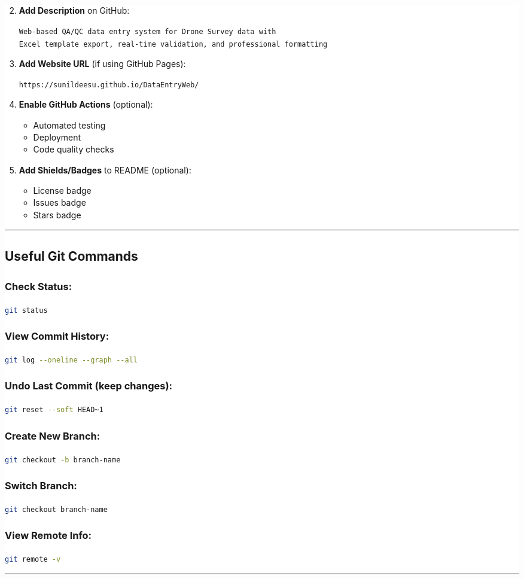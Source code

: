 2. **Add Description** on GitHub:
   ```
   Web-based QA/QC data entry system for Drone Survey data with
   Excel template export, real-time validation, and professional formatting
   ```

3. **Add Website URL** (if using GitHub Pages):
   ```
   https://sunildeesu.github.io/DataEntryWeb/
   ```

4. **Enable GitHub Actions** (optional):
   - Automated testing
   - Deployment
   - Code quality checks

5. **Add Shields/Badges** to README (optional):
   - License badge
   - Issues badge
   - Stars badge

---

## Useful Git Commands

### Check Status:
```bash
git status
```

### View Commit History:
```bash
git log --oneline --graph --all
```

### Undo Last Commit (keep changes):
```bash
git reset --soft HEAD~1
```

### Create New Branch:
```bash
git checkout -b branch-name
```

### Switch Branch:
```bash
git checkout branch-name
```

### View Remote Info:
```bash
git remote -v
```

---